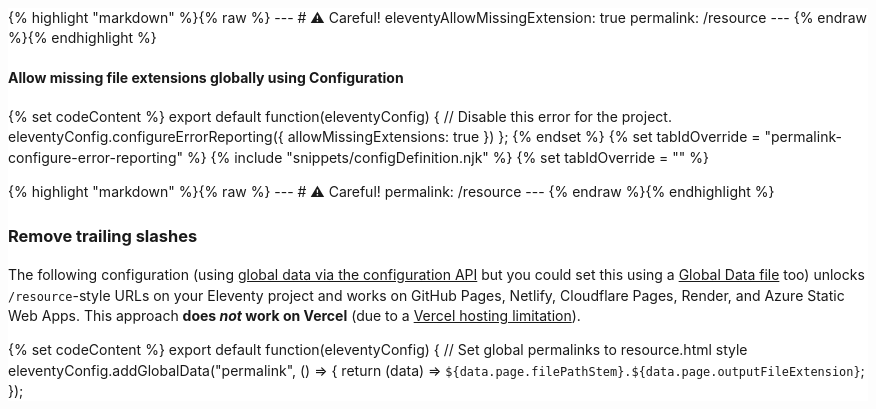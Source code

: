 <div><is-land on:interaction="touchstart,click,focusin" import="/js/eleventy-editor.js"><eleventy-editor html data-editor-filename="index.html">
{% highlight "markdown" %}{% raw %}
---
# ⚠️ Careful!
eleventyAllowMissingExtension: true
permalink: /resource
---
{% endraw %}{% endhighlight %}
</eleventy-editor></is-land></div>

#### Allow missing file extensions globally using Configuration

{% set codeContent %}
export default function(eleventyConfig) {
	// Disable this error for the project.
	eleventyConfig.configureErrorReporting({ allowMissingExtensions: true })
};
{% endset %}
{% set tabIdOverride = "permalink-configure-error-reporting" %}
{% include "snippets/configDefinition.njk" %}
{% set tabIdOverride = "" %}

<div><is-land on:interaction="touchstart,click,focusin" import="/js/eleventy-editor.js"><eleventy-editor html data-editor-filename="index.html" config="#permalink-configure-error-reporting-jsesm">
{% highlight "markdown" %}{% raw %}
---
# ⚠️ Careful!
permalink: /resource
---
{% endraw %}{% endhighlight %}
</eleventy-editor></is-land></div>

<div id="change-permalinks-globally-for-a-project"></div>

### Remove trailing slashes

The following configuration (using [global data via the configuration API](/docs/data-global-custom.md) but you could set this using a [Global Data file](/docs/data-global.md) too) unlocks `/resource`-style URLs on your Eleventy project and works on GitHub Pages, Netlify, Cloudflare Pages, Render, and Azure Static Web Apps. This approach **does _not_ work on Vercel** (due to a [Vercel hosting limitation](https://www.zachleat.com/web/trailing-slash/#results-table)).

{% set codeContent %}
export default function(eleventyConfig) {
	// Set global permalinks to resource.html style
	eleventyConfig.addGlobalData("permalink", () => {
		return (data) =>
			`${data.page.filePathStem}.${data.page.outputFileExtension}`;
	});

